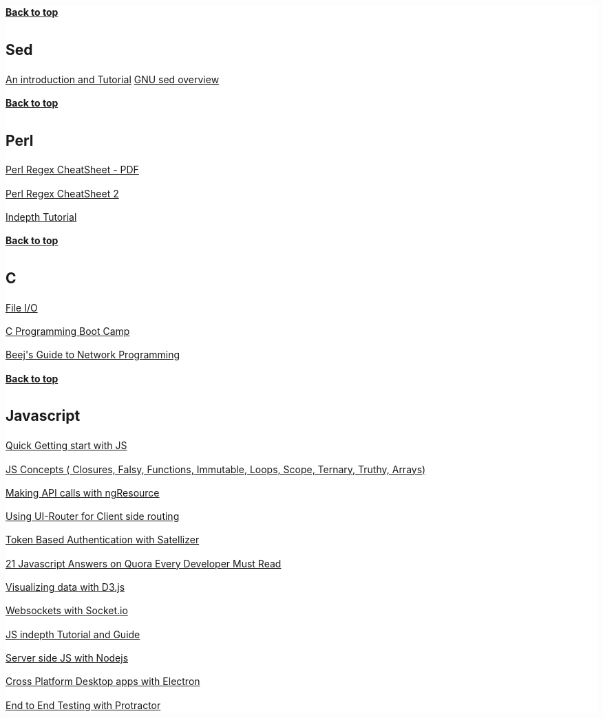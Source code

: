 **[Back to top](#table-of-contents)**

## Sed

[An introduction and Tutorial](http://www.grymoire.com/Unix/Sed.html)
[GNU sed overview](https://www.gnu.org/software/sed/manual/sed.html#Overview)

**[Back to top](#table-of-contents)**

## Perl

[Perl Regex CheatSheet - PDF](http://www.erudil.com/preqr.pdf)

[Perl Regex CheatSheet 2](http://www.rexegg.com/regex-quickstart.html)

[Indepth Tutorial](http://perlmaven.com/perl-tutorial)

**[Back to top](#table-of-contents)**

## C

[File I/O](http://gribblelab.org/CBootcamp/10_Input_and_Output.html)

[C Programming Boot Camp](http://gribblelab.org/CBootcamp/)

[Beej's Guide to Network Programming](https://beej.us/guide/bgnet/)

**[Back to top](#table-of-contents)**

## Javascript

[Quick Getting start with JS](http://www.freecodecamp.com/map)

[JS Concepts ( Closures, Falsy, Functions, Immutable, Loops, Scope, Ternary, Truthy, Arrays)](https://github.com/freecodecamp/freecodecamp/wiki/js-closures)

[Making API calls with ngResource](https://docs.angularjs.org/api/ngResource)

[Using UI-Router for Client side routing](https://github.com/angular-ui/ui-router/wiki/URL-Routing)

[Token Based Authentication with Satellizer](https://techarena51.com/blog/json-web-token-authentication-with-flask-and-angularjs/?utm_source=devopswiki)

[21 Javascript Answers on Quora Every Developer Must Read](https://josecasanova.com/blog/21-javascript-answers-on-quora-every-developer-must-read/)

[Visualizing data with D3.js](http://alignedleft.com/tutorials/d3)

[Websockets with Socket.io](http://socket.io/get-started/)

[JS indepth Tutorial and Guide](https://developer.mozilla.org/en-US/docs/Web/JavaScript/Guide/Introduction)

[Server side JS with Nodejs](https://nodejs.org/dist/latest-v4.x/docs/api/)

[Cross Platform Desktop apps with Electron](http://electron.atom.io/#get-started)

[End to End Testing with Protractor](https://angular.github.io/protractor/#/tutorial)
